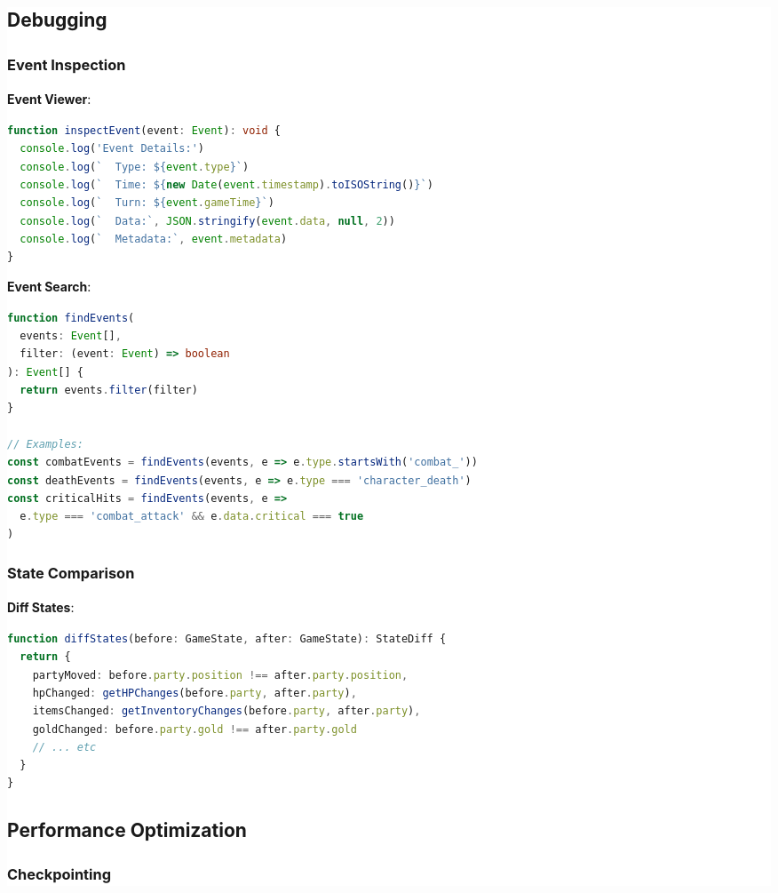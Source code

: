 ## Debugging

### Event Inspection

**Event Viewer**:
```typescript
function inspectEvent(event: Event): void {
  console.log('Event Details:')
  console.log(`  Type: ${event.type}`)
  console.log(`  Time: ${new Date(event.timestamp).toISOString()}`)
  console.log(`  Turn: ${event.gameTime}`)
  console.log(`  Data:`, JSON.stringify(event.data, null, 2))
  console.log(`  Metadata:`, event.metadata)
}
```

**Event Search**:
```typescript
function findEvents(
  events: Event[],
  filter: (event: Event) => boolean
): Event[] {
  return events.filter(filter)
}

// Examples:
const combatEvents = findEvents(events, e => e.type.startsWith('combat_'))
const deathEvents = findEvents(events, e => e.type === 'character_death')
const criticalHits = findEvents(events, e =>
  e.type === 'combat_attack' && e.data.critical === true
)
```

### State Comparison

**Diff States**:
```typescript
function diffStates(before: GameState, after: GameState): StateDiff {
  return {
    partyMoved: before.party.position !== after.party.position,
    hpChanged: getHPChanges(before.party, after.party),
    itemsChanged: getInventoryChanges(before.party, after.party),
    goldChanged: before.party.gold !== after.party.gold
    // ... etc
  }
}
```

## Performance Optimization

### Checkpointing
